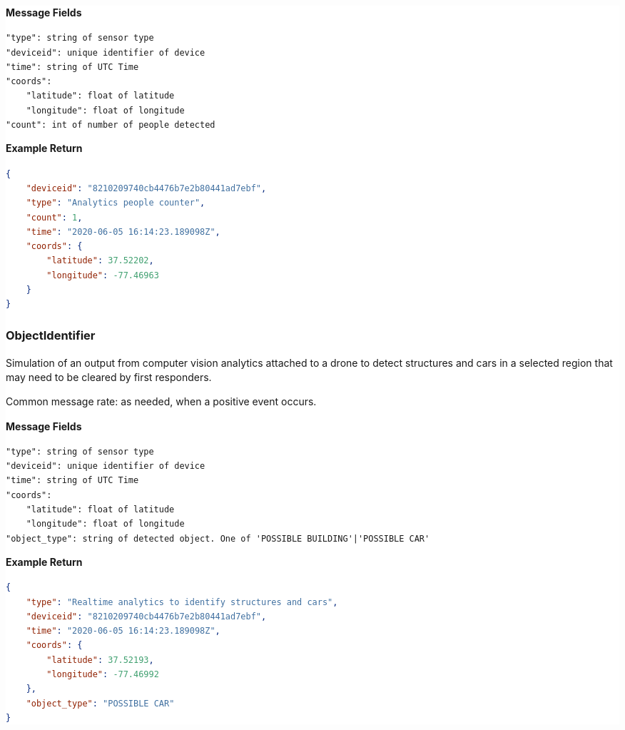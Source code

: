 **Message Fields**
```
"type": string of sensor type
"deviceid": unique identifier of device
"time": string of UTC Time
"coords":
    "latitude": float of latitude
    "longitude": float of longitude
"count": int of number of people detected
```


**Example Return**
```json
{
    "deviceid": "8210209740cb4476b7e2b80441ad7ebf",
    "type": "Analytics people counter",
    "count": 1,
    "time": "2020-06-05 16:14:23.189098Z",
    "coords": {
        "latitude": 37.52202,
        "longitude": -77.46963
    }
}
```

### ObjectIdentifier

Simulation of an output from computer vision analytics attached to a drone to detect structures and cars in a
selected region that may need to be cleared by first responders.

Common message rate: as needed, when a positive event occurs.

**Message Fields**
```
"type": string of sensor type
"deviceid": unique identifier of device
"time": string of UTC Time
"coords":
    "latitude": float of latitude
    "longitude": float of longitude
"object_type": string of detected object. One of 'POSSIBLE BUILDING'|'POSSIBLE CAR'
```


**Example Return**
```json
{
    "type": "Realtime analytics to identify structures and cars",
    "deviceid": "8210209740cb4476b7e2b80441ad7ebf",
    "time": "2020-06-05 16:14:23.189098Z",
    "coords": {
        "latitude": 37.52193,
        "longitude": -77.46992
    },
    "object_type": "POSSIBLE CAR"
}
```
